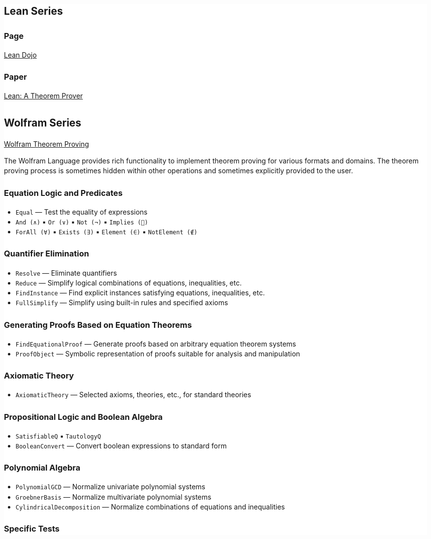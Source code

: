 
## Lean Series

### Page
[Lean Dojo](https://leandojo.org/)

### Paper

[Lean: A Theorem Prover](https://arxiv.org/pdf/2306.15626.pdf)

## Wolfram Series

[Wolfram Theorem Proving](https://reference.wolfram.com/language/guide/TheoremProving.html)

The Wolfram Language provides rich functionality to implement theorem proving for various formats and domains. The theorem proving process is sometimes hidden within other operations and sometimes explicitly provided to the user.

### Equation Logic and Predicates

- `Equal` — Test the equality of expressions
- `And (∧)` ▪ `Or (∨)` ▪ `Not (¬)` ▪ `Implies ()`
- `ForAll (∀)` ▪ `Exists (∃)` ▪ `Element (∈)` ▪ `NotElement (∉)`

### Quantifier Elimination

- `Resolve` — Eliminate quantifiers
- `Reduce` — Simplify logical combinations of equations, inequalities, etc.
- `FindInstance` — Find explicit instances satisfying equations, inequalities, etc.
- `FullSimplify` — Simplify using built-in rules and specified axioms

### Generating Proofs Based on Equation Theorems

- `FindEquationalProof` — Generate proofs based on arbitrary equation theorem systems
- `ProofObject` — Symbolic representation of proofs suitable for analysis and manipulation

### Axiomatic Theory

- `AxiomaticTheory` — Selected axioms, theories, etc., for standard theories

### Propositional Logic and Boolean Algebra

- `SatisfiableQ` ▪ `TautologyQ`
- `BooleanConvert` — Convert boolean expressions to standard form

### Polynomial Algebra

- `PolynomialGCD` — Normalize univariate polynomial systems
- `GroebnerBasis` — Normalize multivariate polynomial systems
- `CylindricalDecomposition` — Normalize combinations of equations and inequalities

### Specific Tests
